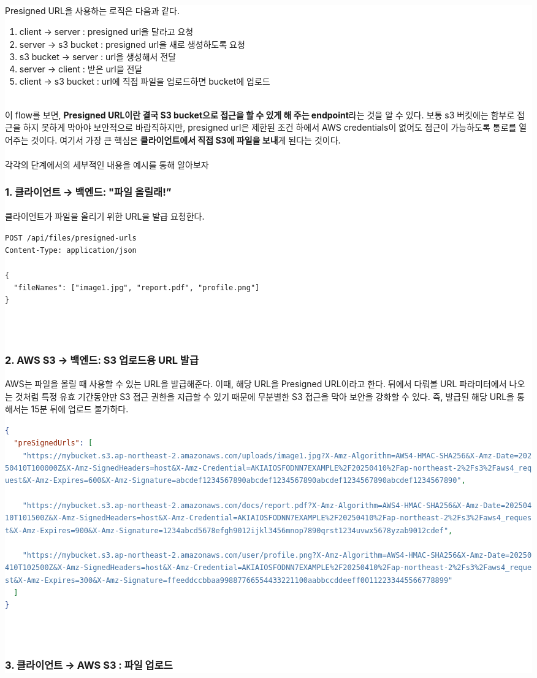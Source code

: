 Presigned URL을 사용하는 로직은 다음과 같다.

1. client -> server : presigned url을 달라고 요청
2. server -> s3 bucket : presigned url을 새로 생성하도록 요청
3. s3 bucket -> server : url을 생성해서 전달
4. server -> client : 받은 url을 전달
5. client -> s3 bucket : url에 직접 파일을 업로드하면 bucket에 업로드
<br></br>

이 flow를 보면, **Presigned URL이란 결국 S3 bucket으로 접근을 할 수 있게 해 주는 endpoint**라는 것을 알 수 있다. 보통 s3 버킷에는 함부로 접근을 하지 못하게 막아야 보안적으로 바람직하지만, presigned url은 제한된 조건 하에서 AWS credentials이 없어도 접근이 가능하도록 통로를 열어주는 것이다. 여기서 가장 큰 핵심은 **클라이언트에서 직접 S3에 파일을 보내**게 된다는 것이다.
<br></br>
각각의 단계에서의 세부적인 내용을 예시를 통해 알아보자

### 1. 클라이언트 → 백엔드: "파일 올릴래!”

클라이언트가 파일을 올리기 위한 URL을 발급 요청한다.

```
POST /api/files/presigned-urls
Content-Type: application/json

{
  "fileNames": ["image1.jpg", "report.pdf", "profile.png"]
}
```
<br></br>
### 2. AWS S3 → 백엔드: S3 업로드용 URL 발급

AWS는 파일을 올릴 때 사용할 수 있는 URL을 발급해준다. 이때, 해당 URL을 Presigned URL이라고 한다. 뒤에서 다뤄볼 URL 파라미터에서 나오는 것처럼 특정 유효 기간동안만 S3 접근 권한을 지급할 수 있기 때문에 무분별한 S3 접근을 막아 보안을 강화할 수 있다. 즉, 발급된 해당 URL을 통해서는 15분 뒤에 업로드 불가하다.

```json
{
  "preSignedUrls": [
    "https://mybucket.s3.ap-northeast-2.amazonaws.com/uploads/image1.jpg?X-Amz-Algorithm=AWS4-HMAC-SHA256&X-Amz-Date=20250410T100000Z&X-Amz-SignedHeaders=host&X-Amz-Credential=AKIAIOSFODNN7EXAMPLE%2F20250410%2Fap-northeast-2%2Fs3%2Faws4_request&X-Amz-Expires=600&X-Amz-Signature=abcdef1234567890abcdef1234567890abcdef1234567890abcdef1234567890",
    
    "https://mybucket.s3.ap-northeast-2.amazonaws.com/docs/report.pdf?X-Amz-Algorithm=AWS4-HMAC-SHA256&X-Amz-Date=20250410T101500Z&X-Amz-SignedHeaders=host&X-Amz-Credential=AKIAIOSFODNN7EXAMPLE%2F20250410%2Fap-northeast-2%2Fs3%2Faws4_request&X-Amz-Expires=900&X-Amz-Signature=1234abcd5678efgh9012ijkl3456mnop7890qrst1234uvwx5678yzab9012cdef",

    "https://mybucket.s3.ap-northeast-2.amazonaws.com/user/profile.png?X-Amz-Algorithm=AWS4-HMAC-SHA256&X-Amz-Date=20250410T102500Z&X-Amz-SignedHeaders=host&X-Amz-Credential=AKIAIOSFODNN7EXAMPLE%2F20250410%2Fap-northeast-2%2Fs3%2Faws4_request&X-Amz-Expires=300&X-Amz-Signature=ffeeddccbbaa99887766554433221100aabbccddeeff00112233445566778899"
  ]
}
```
<br></br>
### 3. 클라이언트 → AWS S3 : 파일 업로드
